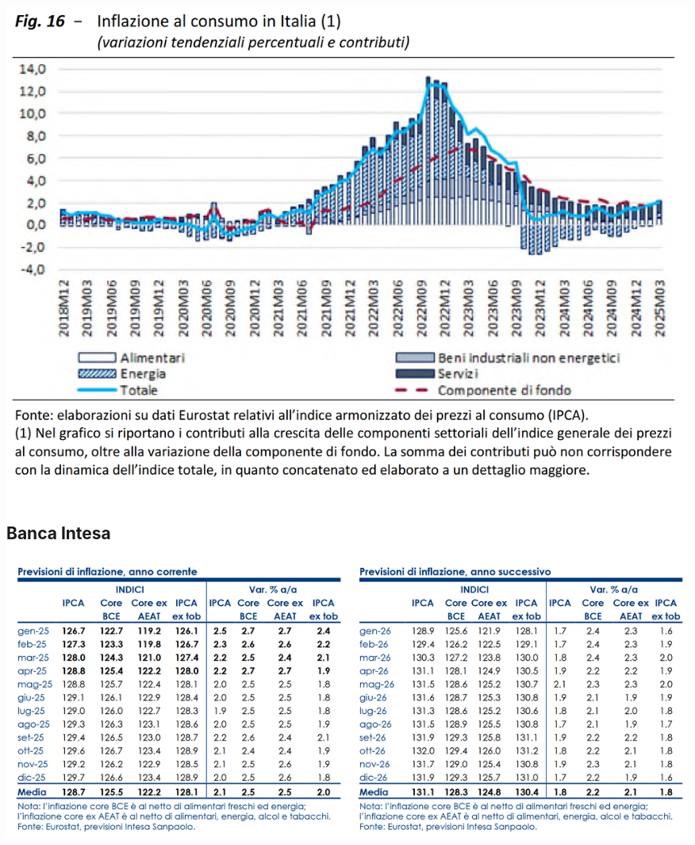 ![Pasted image 20250613121656](./media/Pasted%20image%2020250613121656.png)


## Banca Intesa

![Pasted image 20250613123229](./media/Pasted%20image%2020250613123229.png)
